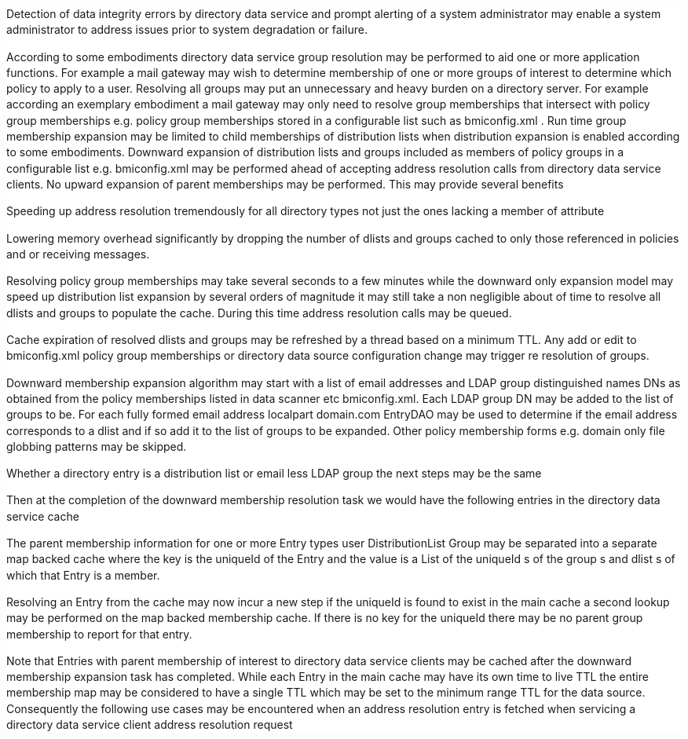 Detection of data integrity errors by directory data service and prompt alerting of a system administrator may enable a system administrator to address issues prior to system degradation or failure.

According to some embodiments directory data service group resolution may be performed to aid one or more application functions. For example a mail gateway may wish to determine membership of one or more groups of interest to determine which policy to apply to a user. Resolving all groups may put an unnecessary and heavy burden on a directory server. For example according an exemplary embodiment a mail gateway may only need to resolve group memberships that intersect with policy group memberships e.g. policy group memberships stored in a configurable list such as bmiconfig.xml . Run time group membership expansion may be limited to child memberships of distribution lists when distribution expansion is enabled according to some embodiments. Downward expansion of distribution lists and groups included as members of policy groups in a configurable list e.g. bmiconfig.xml may be performed ahead of accepting address resolution calls from directory data service clients. No upward expansion of parent memberships may be performed. This may provide several benefits 

Speeding up address resolution tremendously for all directory types not just the ones lacking a member of attribute 

Lowering memory overhead significantly by dropping the number of dlists and groups cached to only those referenced in policies and or receiving messages.

Resolving policy group memberships may take several seconds to a few minutes while the downward only expansion model may speed up distribution list expansion by several orders of magnitude it may still take a non negligible about of time to resolve all dlists and groups to populate the cache. During this time address resolution calls may be queued.

Cache expiration of resolved dlists and groups may be refreshed by a thread based on a minimum TTL. Any add or edit to bmiconfig.xml policy group memberships or directory data source configuration change may trigger re resolution of groups.

Downward membership expansion algorithm may start with a list of email addresses and LDAP group distinguished names DNs as obtained from the policy memberships listed in data scanner etc bmiconfig.xml. Each LDAP group DN may be added to the list of groups to be. For each fully formed email address localpart domain.com EntryDAO may be used to determine if the email address corresponds to a dlist and if so add it to the list of groups to be expanded. Other policy membership forms e.g. domain only file globbing patterns may be skipped.

Whether a directory entry is a distribution list or email less LDAP group the next steps may be the same 

Then at the completion of the downward membership resolution task we would have the following entries in the directory data service cache 

The parent membership information for one or more Entry types user DistributionList Group may be separated into a separate map backed cache where the key is the uniqueId of the Entry and the value is a List of the uniqueId s of the group s and dlist s of which that Entry is a member.

Resolving an Entry from the cache may now incur a new step if the uniqueId is found to exist in the main cache a second lookup may be performed on the map backed membership cache. If there is no key for the uniqueId there may be no parent group membership to report for that entry.

Note that Entries with parent membership of interest to directory data service clients may be cached after the downward membership expansion task has completed. While each Entry in the main cache may have its own time to live TTL the entire membership map may be considered to have a single TTL which may be set to the minimum range TTL for the data source. Consequently the following use cases may be encountered when an address resolution entry is fetched when servicing a directory data service client address resolution request 

